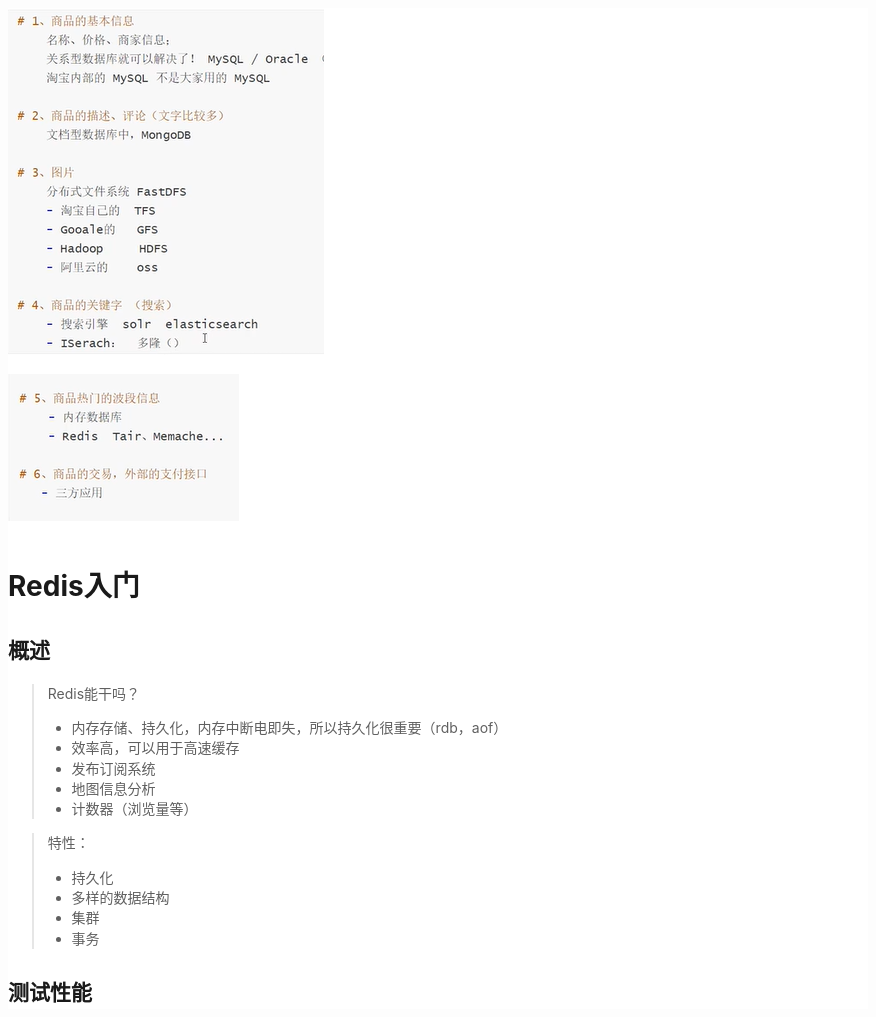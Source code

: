 ![image-20210621171907323](Redis笔记.assets/image-20210621171907323.png)

![image-20210621172204487](Redis笔记.assets/image-20210621172204487.png)

# Redis入门

## 概述

> Redis能干吗？
>
> - 内存存储、持久化，内存中断电即失，所以持久化很重要（rdb，aof）
> - 效率高，可以用于高速缓存
> - 发布订阅系统
> - 地图信息分析
> - 计数器（浏览量等）

> 特性：
>
> - 持久化
> - 多样的数据结构
> - 集群
> - 事务

## 测试性能
